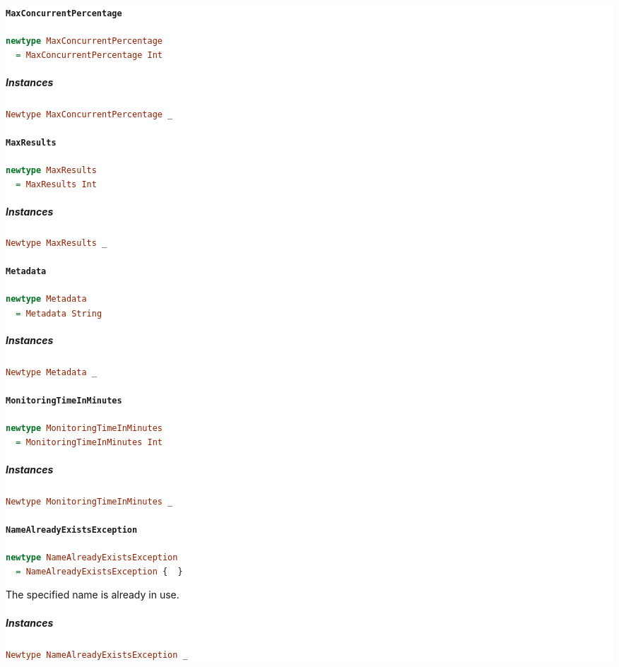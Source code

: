 #### `MaxConcurrentPercentage`

``` purescript
newtype MaxConcurrentPercentage
  = MaxConcurrentPercentage Int
```

##### Instances
``` purescript
Newtype MaxConcurrentPercentage _
```

#### `MaxResults`

``` purescript
newtype MaxResults
  = MaxResults Int
```

##### Instances
``` purescript
Newtype MaxResults _
```

#### `Metadata`

``` purescript
newtype Metadata
  = Metadata String
```

##### Instances
``` purescript
Newtype Metadata _
```

#### `MonitoringTimeInMinutes`

``` purescript
newtype MonitoringTimeInMinutes
  = MonitoringTimeInMinutes Int
```

##### Instances
``` purescript
Newtype MonitoringTimeInMinutes _
```

#### `NameAlreadyExistsException`

``` purescript
newtype NameAlreadyExistsException
  = NameAlreadyExistsException {  }
```

<p>The specified name is already in use.</p>

##### Instances
``` purescript
Newtype NameAlreadyExistsException _
```

